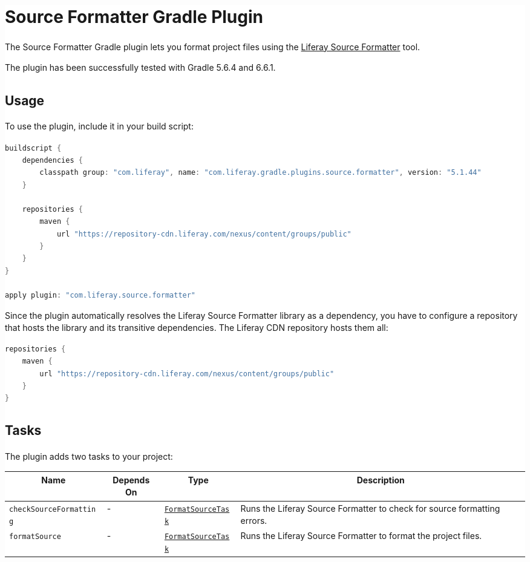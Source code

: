 # Source Formatter Gradle Plugin

The Source Formatter Gradle plugin lets you format project files using the
[Liferay Source Formatter](https://github.com/liferay/liferay-portal/tree/master/modules/util/source-formatter)
tool.

The plugin has been successfully tested with Gradle 5.6.4 and 6.6.1.

## Usage

To use the plugin, include it in your build script:

```gradle
buildscript {
	dependencies {
		classpath group: "com.liferay", name: "com.liferay.gradle.plugins.source.formatter", version: "5.1.44"
	}

	repositories {
		maven {
			url "https://repository-cdn.liferay.com/nexus/content/groups/public"
		}
	}
}

apply plugin: "com.liferay.source.formatter"
```

Since the plugin automatically resolves the Liferay Source Formatter library as
a dependency, you have to configure a repository that hosts the library and its
transitive dependencies. The Liferay CDN repository hosts them all:

```gradle
repositories {
	maven {
		url "https://repository-cdn.liferay.com/nexus/content/groups/public"
	}
}
```

## Tasks

The plugin adds two tasks to your project:

Name | Depends On | Type | Description
---- | ---------- | ---- | -----------
`checkSourceFormatting` | \- | [`FormatSourceTask`](#formatsourcetask) | Runs the Liferay Source Formatter to check for source formatting errors.
`formatSource` | \- | [`FormatSourceTask`](#formatsourcetask) | Runs the Liferay Source Formatter to format the project files.
